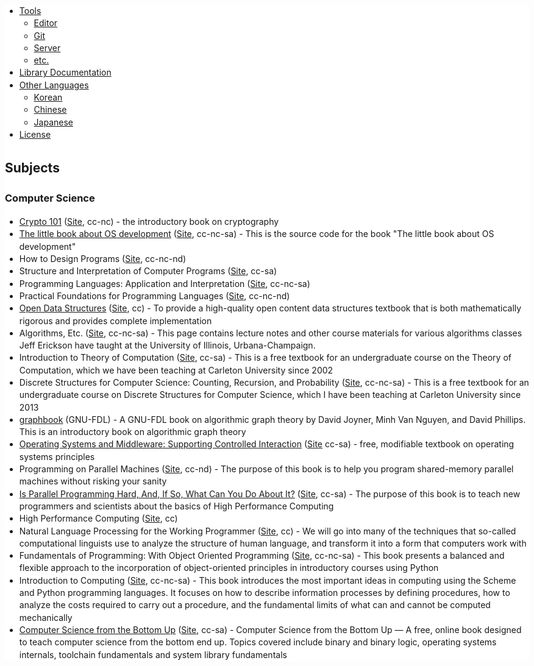 *   [Tools](#tools)
    *   [Editor](#editor)
    *   [Git](#git)
    *   [Server](#server)
    *   [etc.](#tool-etc)
*   [Library Documentation](#library-docs)
*   [Other Languages](#other_languages)
    *   [Korean](#korean)
    *   [Chinese](#chinese)
    *   [Japanese](#japanese)
*   [License](#license)

<a name='subjects'></a>

## Subjects

<a name='computer_science'></a>

### Computer Science

*   [Crypto 101][repo-crypto-101] ([Site][site-crypto-101], cc-nc) - the introductory book on cryptography
*   [The little book about OS development][repo-littleosbook] ([Site][site-littleosbook], cc-nc-sa) - This is the source code for the book "The little book about OS development"
*   How to Design Programs ([Site][site-htdp], cc-nc-nd)
*   Structure and Interpretation of Computer Programs ([Site][site-sicp], cc-sa)
*   Programming Languages: Application and Interpretation ([Site][site-plai], cc-nc-sa)
*   Practical Foundations for Programming Languages ([Site][site-pfpl], cc-nc-nd)
*   [Open Data Structures][repo-ods] ([Site][site-ods], cc) - To provide a high-quality open content data structures textbook that is both mathematically rigorous and provides complete implementation
*   Algorithms, Etc. ([Site][site-algorithm-etc], cc-nc-sa) - This page contains lecture notes and other course materials for various algorithms classes Jeff Erickson have taught at the University of Illinois, Urbana-Champaign.
*   Introduction to Theory of Computation ([Site][site-michiel-computation], cc-sa) - This is a free textbook for an undergraduate course on the Theory of Computation, which we have been teaching at Carleton University since 2002
*   Discrete Structures for Computer Science: Counting, Recursion, and Probability ([Site][site-michiel-structures], cc-nc-sa) - This is a free textbook for an undergraduate course on Discrete Structures for Computer Science, which I have been teaching at Carleton University since 2013
*   [graphbook][repo-graphbook] (GNU-FDL) - A GNU-FDL book on algorithmic graph theory by David Joyner, Minh Van Nguyen, and David Phillips. This is an introductory book on algorithmic graph theory
*   [Operating Systems and Middleware: Supporting Controlled Interaction][repo-operating-middleware] ([Site][site-operating-middleware] cc-sa) - free, modifiable textbook on operating systems principles
*   Programming on Parallel Machines ([Site][site-parallel-machine], cc-nd) - The purpose of this book is to help you program shared-memory parallel machines without risking your sanity
*   [Is Parallel Programming Hard, And, If So, What Can You Do About It?][repo-perfbook] ([Site][site-perfbook], cc-sa) - The purpose of this book is to teach new programmers and scientists about the basics of High Performance Computing
*   High Performance Computing ([Site][site-high-perfomance-computing], cc)
*   Natural Language Processing for the Working Programmer ([Site][site-nlpwp], cc) - We will go into many of the techniques that so-called computational linguists use to analyze the structure of human language, and transform it into a form that computers work with
*   Fundamentals of Programming: With Object Oriented Programming ([Site][site-funop], cc-nc-sa) - This book presents a balanced and flexible approach to the incorporation of object-oriented principles in introductory courses using Python
*   Introduction to Computing ([Site][site-introtocom], cc-nc-sa) - This book introduces the most important ideas in computing using the Scheme and Python programming languages. It focuses on how to describe information processes by defining procedures, how to analyze the costs required to carry out a procedure, and the fundamental limits of what can and cannot be computed mechanically
*   [Computer Science from the Bottom Up][repo-csftbu] ([Site][site-csftbu], cc-sa) - Computer Science from the Bottom Up — A free, online book designed to teach computer science from the bottom end up. Topics covered include binary and binary logic, operating systems internals, toolchain fundamentals and system library fundamentals

[site-dce]: http://mattmahoney.net/dc/dce.html
[repo-psads]: https://github.com/ErikRHanson/Problem-Solving-with-Algorithms-and-Data-Structures-Using-Python
[site-psads]: http://interactivepython.org/runestone/static/pythonds/index.html
[repo-csftbu]: https://github.com/ianw/bottomupcs
[site-csftbu]: http://www.bottomupcs.com/
[site-introtocom]: http://www.computingbook.org/
[site-funop]: https://books.google.lk/books?printsec=frontcover&id=TZ-qjncsv6QC&hl=ko#v=onepage&q&f=false
[site-pfpl]: http://www.cs.cmu.edu/~rwh/plbook/
[site-plai]: http://cs.brown.edu/~sk/Publications/Books/ProgLangs/2007-04-26/
[site-sicp]: https://mitpress.mit.edu/sicp/full-text/book/book.html
[site-htdp]: http://www.ccs.neu.edu/home/matthias/HtDP2e/
[site-crypto-101]: https://www.crypto101.io/
[repo-crypto-101]: https://github.com/crypto101/book
[repo-littleosbook]: https://github.com/littleosbook/littleosbook
[site-littleosbook]: http://littleosbook.github.io/
[site-ods]: http://opendatastructures.org/
[repo-ods]: https://github.com/patmorin/ods
[site-algorithm-etc]: http://jeffe.cs.illinois.edu/teaching/algorithms/
[site-michiel-structures]: http://cglab.ca/~michiel/DiscreteStructures/
[site-michiel-computation]: http://cglab.ca/~michiel/TheoryOfComputation/
[repo-graphbook]: https://code.google.com/p/graphbook/
[site-operating-middleware]: https://gustavus.edu/+max/os-book/
[repo-operating-middleware]: https://github.com/Max-Hailperin/Operating-Systems-and-Middleware--Supporting-Controlled-Interaction
[site-parallel-machine]: http://heather.cs.ucdavis.edu/parprocbook
[repo-perfbook]: https://github.com/sbinet/perfbook
[site-perfbook]: https://www.kernel.org/pub/linux/kernel/people/paulmck/perfbook/perfbook.html
[site-high-perfomance-computing]: http://open.umich.edu/education/si/resources/hpc-opentextbook/2009
[site-nlpwp]: http://nlpwp.org/book/
[repo-jupyter-book]: https://github.com/Carreau/jupyter-book
[site-jupyter-book]: https://carreau.gitbooks.io/jupyter-book/content/
[site-jstatsoft]: http://www.jstatsoft.org/index
[site-baymh]: http://camdavidsonpilon.github.io/Probabilistic-Programming-and-Bayesian-Methods-for-Hackers/
[repo-baymh]: https://github.com/CamDavidsonPilon/Probabilistic-Programming-and-Bayesian-Methods-for-Hackers
[site-dmftm]: http://docs.rapidminer.com/downloads/DataMiningForTheMasses.pdf
[site-abinn]: http://www.dkriesel.com/en/science/neural_networks
[repo-thinkstats]: https://github.com/AllenDowney/ThinkStats2
[site-thinkstats]: http://greenteapress.com/thinkstats/
[repo-leads]: https://github.com/nborwankar/LearnDataScience
[repo-linux-cli]: https://github.com/learnbyexample/Linux_command_line
[site-linux-cli]: https://learnbyexample.gitbooks.io/linux-command-line/content/index.html
[repo-cli-text-processing]: https://github.com/learnbyexample/Command-line-text-processing
[site-cli-text-processing]: https://learnbyexample.gitbooks.io/command-line-text-processing/content/
[repo-art-command-line]: https://github.com/jlevy/the-art-of-command-line
[repo-packer]: https://github.com/mitchellh/packer/tree/master/website/source/docs
[site-packer]: https://www.packer.io/docs/
[site-coreos]: https://coreos.com/docs/
[repo-coreos]: https://github.com/coreos/docs/
[site-travis-docs]: https://docs.travis-ci.com/
[repo-travis-docs]: https://github.com/travis-ci/docs-travis-ci-com
[repo-twelve-factor]: https://github.com/heroku/12factor
[site-twelve-factor]: http://12factor.net/
[repo-htaccess]: https://github.com/phanan/htaccess
[site-do-tutorials]: https://www.digitalocean.com/community/tutorials
[site-ops-school]: http://ops-school.readthedocs.org/en/latest/
[repo-ops-school]: https://github.com/opsschool/curriculum
[repo-jeff-collision]: https://github.com/jeffThompson/CollisionDetection
[site-jeff-collision]: http://www.jeffreythompson.org/collision-detection/
[repo-hott-book]: https://github.com/HoTT/HoTT
[site-hott-book]: http://homotopytypetheory.org/
[repo-free-freedom-2]: http://bzr.savannah.gnu.org/lh/books/changes
[site-free-freedom-2]: http://shop.fsf.org/product/free-as-in-freedom-2/
[site-tdtgtp]: http://www.groklaw.net/staticpages/index.php?page=20051013231901859
[site-fsfs]: http://shop.fsf.org/product/free-software-free-society-2/
[repo-fsfs]: http://bzr.savannah.gnu.org/lh/books/changes
[site-aosa]: http://aosabook.org/en/index.html
[repo-aosa]: https://github.com/aosabook/aosabook
[site-what-is-code]: http://www.bloomberg.com/graphics/2015-paul-ford-what-is-code/
[repo-what-is-code]: https://github.com/BloombergMedia/whatiscode
[repo-tphistorian]: https://github.com/programminghistorian/jekyll
[site-tphistorian]: http://programminghistorian.org/
[repo-tlitp]: https://github.com/karlseguin/the-little-introduction-to-programming
[site-tlitp]: http://codingintro.com/
[site-mdn]: https://developer.mozilla.org/en-US/
[repo-build-podcast]: https://github.com/sayanee/build-podcast
[site-build-podcast]: http://build-podcast.com/
[repo-thoughtbot-guides]: https://github.com/thoughtbot/guides
[repo-refb-book]: https://github.com/dennis714/RE-for-beginners
[site-refb-book]: http://beginners.re/
[repo-app-launch-guide]: https://github.com/adamwulf/app-launch-guide
[site-app-launch-guide]: http://www.applaunchguide.com/
[repo-elastic-dg]: https://github.com/elastic/elasticsearch-definitive-guide
[site-elastic-dg]: https://www.elastic.co/guide/en/elasticsearch/guide/current/index.html
[site-http2-explained]: http://daniel.haxx.se/http2/
[repo-http2-explained]: https://github.com/bagder/http2-explained
[repo-browser-diet]: https://github.com/zenorocha/browser-diet
[site-browser-diet]: http://browserdiet.com/
[site-domenlight]: http://domenlightenment.com/
[site-restful-web-apis]: http://restfulwebapis.org/rws.html
[repo-north]: https://github.com/north/north
[site-north]: http://pointnorth.io/
[repo-webcomponents]: https://github.com/webcomponents/webcomponents.github.io
[site-webcomponents]: http://webcomponents.org/
[repo-html-best]: https://github.com/hail2u/html-best-practices
[repo-web-fundamentles]: https://github.com/google/WebFundamentals/
[site-web-fundamentles]: https://developers.google.com/web/fundamentals/
[repo-code-guide]: https://github.com/mdo/code-guide
[site-code-guide]: http://codeguide.co/
[repo-diveintohtml5]: https://github.com/diveintomark/diveintohtml5
[site-diveintohtml5]: http://diveintohtml5.info/
[repo-500-lines]: https://github.com/aosabook/500lines
[repo-http-api]: https://github.com/interagent/http-api-design
[zalando-guidelines]: https://zalando.github.io/restful-api-guidelines/index.html
[repo-prose-prog]: https://github.com/joshuacc/prose-for-programmers
[repo-commonmark-spec]: https://github.com/jgm/CommonMark
[site-commonmark-spec]: http://spec.commonmark.org/
[site-rst-spec]: http://docutils.sourceforge.net/docs/ref/rst/restructuredtext.html
[site-thgtd]: http://docs-guide.readthedocs.org/en/latest/
[repo-thgtd]: https://github.com/chrismedrela/docs-guide
[site-write-the-docs]: http://docs.writethedocs.org/
[repo-write-the-docs]: https://github.com/writethedocs/docs/
[repo-themacg]: https://github.com/axismaps/thematic-cartography
[site-themacg]: http://axismaps.github.io/thematic-cartography/
[site-d3-101-screencasts]: https://www.youtube.com/watch?v=iuA-gmvJ5n0&list=PL9yYRbwpkykvjkfuRslECO9c1qTq3GgUb
[repo-d3-101-screencasts]: https://github.com/curran/screencasts/
[repo-data-design]: https://github.com/infoactive/data-design/
[site-data-design]: https://infoactive.co/data-design
[repo-data-science-45min]: https://github.com/DrSkippy/Data-Science-45min-Intros
[repo-natureofcode]: https://github.com/shiffman/The-Nature-of-Code
[site-natureofcode]: http://natureofcode.com/
[repo-intro-to-d3]: https://github.com/square/intro-to-d3
[site-intro-to-d3]: https://square.github.io/intro-to-d3/
[site-data-journalism-handbook]: http://datajournalismhandbook.org/1.0/en/
[repo-android-bp]: https://github.com/futurice/android-best-practices
[site-android-api-guide]: http://developer.android.com/guide/index.html
[repo-ios-questions]: https://github.com/CameronBanga/iOS-Developer-and-Designer-Interview-Questions
[repo-ios-good-practices]: https://github.com/futurice/ios-good-practices
[site-rxmarbles]: http://rxmarbles.com/
[repo-rxmarbles]: https://github.com/staltz/rxmarbles
[repo-npr-bp]: https://github.com/nprapps/bestpractices
[site-xyminutes]: https://learnxinyminutes.com/
[repo-xyminutes]: https://github.com/adambard/learnxinyminutes-docs
[repo-peco]: https://github.com/peco/peco
[repo-10up-bp]: https://github.com/10up/Engineering-Best-Practices
[site-10up-bp]: https://10up.github.io/Engineering-Best-Practices/
[site-zguide]: http://zguide.zeromq.org/
[repo-zguide]: https://github.com/imatix/zguide
[repo-solarized]: https://github.com/altercation/ethanschoonover.com/tree/master/projects/solarized
[site-solarized]: http://ethanschoonover.com/solarized
[repo-cocktails-for-programmer]: https://github.com/cocktails-for-programmers/cocktails_for_programmers
[repo-sar]: https://github.com/hackclub/some-assembly-required/
[repo-cstyle]: https://github.com/mcinglis/c-style
[site-c-programming]: https://en.wikibooks.org/wiki/C_Programming
[site-coffee-cookbook]: https://coffeescript-cookbook.github.io/
[repo-coffee-cookbook]: https://github.com/coffeescript-cookbook/coffeescript-cookbook.github.io
[repo-font-awesome]: https://github.com/FortAwesome/Font-Awesome/tree/master/src
[site-font-awesome]: http://fortawesome.github.io/Font-Awesome/
[site-bootstrap]: http://getbootstrap.com/
[repo-bootstrap]: https://github.com/twbs/bootstrap/tree/master/docs
[repo-idiomatic-css]: https://github.com/necolas/idiomatic-css
[site-ipufortran]: http://www.egr.unlv.edu/~ed/fortran
[repo-ruby-scripting]: https://github.com/learnbyexample/Ruby_Scripting
[site-ruby-scripting]: https://learnbyexample.gitbooks.io/ruby-scripting/content/index.html
[repo-jekyll]: https://jekyllrb.com/
[site-jekyll]: https://github.com/jekyll/jekyll/tree/master/site
[repo-middleman]: https://github.com/middleman/middleman-guides
[site-middleman]: https://middlemanapp.com/
[repo-ruby-koan]: https://github.com/neo/ruby_koans
[site-ruby-koan]: https://github.com/neo/ruby_koans
[repo-rbp]: https://github.com/practicingruby/rbp-book
[site-practicing-ruby]: https://practicingruby.com/about
[repo-ruby-style-guide]: https://github.com/bbatsov/ruby-style-guide
[repo-rails-style-guide]: https://github.com/bbatsov/rails-style-guide
[site-rhg-english]: https://ruby-hacking-guide.github.io/
[repo-rhg]: https://github.com/tmm1/ruby-hacking-guide
[repo-better-spec]: https://github.com/andreareginato/betterspecs/
[site-better-spec]: http://betterspecs.org/#books
[repo-rails-guide]: https://github.com/rails/rails/tree/master/guides
[site-rails-guide]: http://guides.rubyonrails.org/
[repo-poignant-ruby]: https://github.com/mislav/poignant-guide
[site-poignant-ruby]: http://poignant.guide/book/
[repo-ruby-regexp]: https://github.com/learnbyexample/Ruby_Regexp
[site-ruby-regexp]: https://github.com/learnbyexample/Ruby_Regexp/blob/master/ruby_regexp.md
[site-clojure-docs]: http://clojuredocs.org
[repo-clojure-docs]: https://github.com/zk/clojuredocs
[site-clojure-doc]: http://clojure-doc.org/
[repo-clojure-doc]: https://github.com/clojuredocs/guides
[repo-elixir-style-guide]: https://github.com/niftyn8/elixir_style_guide
[repo-elixir-getting-started]: https://github.com/elixir-lang/elixir-lang.github.com
[site-elixir-getting-started]: http://elixir-lang.org/getting-started/introduction.html
[repo-30-days-of-elixir]: https://github.com/seven1m/30-days-of-elixir
[site-thinking-forth]: http://www.dnd.utwente.nl/~tim/colorforth/Leo-Brodie/thinking-forth.pdf
[repo-sicp-lfe]: https://github.com/lfe/sicp
[site-sicp-lfe]: http://lfe.gitbooks.io/sicp/
[site-lysefgg]: http://learnyousomeerlang.com/content
[repo-bwawg]: https://github.com/astaxie/build-web-application-with-golang
[repo-go-by-example]: https://github.com/mmcgrana/gobyexample
[repo-haskell-example]: https://github.com/lotz84/haskellbyexample
[site-haskell-example]: http://lotz84.github.io/haskellbyexample/
[repo-howtlh]: https://github.com/bitemyapp/learnhaskell
[site-lyhfgg]: http://learnyouahaskell.com/chapters
[repo-node-style-guide]: https://github.com/felixge/node-style-guide
[repo-flux]: https://facebook.github.io/react/docs/flux-overview.html
[site-flux]: https://github.com/facebook/react/tree/master/docs
[repo-redux]: https://github.com/rackt/redux/blob/master/README.md
[site-redux]: https://rackt.github.io/redux/
[repo-react]: https://github.com/facebook/react/tree/master/docs
[site-react]: https://facebook.github.io/react/docs/getting-started.html
[repo-emberjs]: https://github.com/emberjs/guides/
[site-emberjs]: https://guides.emberjs.com/v2.0.0/
[site-casperjs]: https://casperjs.readthedocs.org/en/latest/
[repo-casperjs]: https://github.com/n1k0/casperjs/blob/master/docs
[site-you-dont-know-js]: https://www.kickstarter.com/projects/getify/you-dont-know-js-book-series
[repo-you-dont-know-js]: https://github.com/getify/You-Dont-Know-JS
[repo-stream-handbook]: https://github.com/substack/stream-handbook
[repo-art-of-node]: https://github.com/maxogden/art-of-node
[site-understanding-es6]: https://leanpub.com/understandinges6/read
[repo-learn-node-win]: https://github.com/workshopper/learnyounode
[repo-node-biginner]: https://github.com/manuelkiessling/nodebeginner.org
[site-node-biginner]: http://www.nodebeginner.org/
[repo-function-quality]: https://github.com/bevacqua/js
[site-nodejs-bp]: http://justbuildsomething.com/node-js-best-practices/
[repo-nodejs-bp]: https://github.com/alanjames1987/Node.js-Best-Practices
[repo-angular-style-guide]: https://github.com/johnpapa/angular-styleguide
[repo-react-primer]: https://github.com/mikechau/react-primer-draft/
[repo-es6-features]: https://github.com/lukehoban/es6features
[repo-javascript-garden]: https://github.com/BonsaiDen/JavaScript-Garden
[site-javascript-garden]: http://bonsaiden.github.io/JavaScript-Garden/
[repo-jstherightway]: https://github.com/braziljs/js-the-right-way
[site-jstherightway]: http://jstherightway.org/
[repo-idiomatic-js]: https://github.com/rwaldron/idiomatic.js
[site-ljdp]: https://addyosmani.com/resources/essentialjsdesignpatterns/book/
[repo-angular-test-pattern]: https://github.com/daniellmb/angular-test-patterns
[repo-airbnb-javascript]: https://github.com/airbnb/javascript
[repo-js-garden]: https://github.com/BonsaiDen/JavaScript-Garden
[site-js-garden]: http://bonsaiden.github.io/JavaScript-Garden/
[repo-js-regexp]: https://github.com/learnbyexample/learn_js_regexp
[site-js-regexp]: https://github.com/learnbyexample/learn_js_regexp/blob/master/js_regexp.md
[site-eloquent-javascript]: https://eloquentjavascript.net/
[repo-diy-lisp]: https://github.com/kvalle/diy-lisp
[repo-buildyourownlisp]: https://github.com/orangeduck/BuildYourOwnLisp
[site-buildyourownlisp]: http://www.buildyourownlisp.com/
[repo-nytimes-objective-c-style-guide]: https://github.com/NYTimes/objective-c-style-guide
[site-real-world-ocaml]: https://realworldocaml.org/v1/en/html/
[repo-perl-intro]: https://github.com/learnbyexample/Perl_intro
[site-perl-intro]: https://learnbyexample.gitbooks.io/perl-introduction/content/
[repo-php-right-way]: https://github.com/codeguy/php-the-right-way
[site-php-right-way]: http://www.phptherightway.com/
[repo-whirlwind-tour]: https://github.com/jakevdp/WhirlwindTourOfPython
[site-whirlwind-tour]: https://nbviewer.jupyter.org/github/jakevdp/WhirlwindTourOfPython/blob/master/Index.ipynb
[repo-python-basics]: https://github.com/learnbyexample/Python_Basics
[site-python-basics]: https://learnbyexample.gitbooks.io/python-basics/content/index.html
[site-google-python]: https://developers.google.com/edu/python/
[site-think-python]: https://greenteapress.com/wp/think-python-2e/
[repo-think-python]: https://github.com/AllenDowney/ThinkPython
[site-think-dsp]: https://greenteapress.com/wp/think-dsp/
[repo-think-dsp]: https://github.com/AllenDowney/ThinkDSP
[repo-magic-methods]: https://github.com/RafeKettler/magicmethods
[site-magic-methods]: http://www.rafekettler.com/magicmethods.html
[site-lpupython]: https://docs.google.com/file/d/0B8IUCMSuNpl7MnpaQ3hhN2R0Z1k/edit
[repo-byte-python]: https://github.com/swaroopch/byte-of-python
[site-byte-python]: http://www.swaroopch.com/notes/python/
[repo-full-python]: https://github.com/makaimc/fullstackpython.com
[site-full-python]: http://www.fullstackpython.com/
[repo-explore-flask]: https://github.com/rpicard/explore-flask
[site-explore-flask]: https://exploreflask.com/
[site-diveintopython3]: http://www.diveintopython3.net/
[repo-django-document]: https://github.com/django/django/tree/master/docs
[site-django-document]: https://docs.djangoproject.com/en/1.8/
[repo-peps]: https://github.com/python/peps
[site-peps]: https://www.python.org/dev/peps/
[site-python-hguide]: http://docs.python-guide.org/en/latest/
[repo-python-hguide]: https://github.com/kennethreitz/python-guide
[site-practical-python]: https://dabeaz-course.github.io/practical-python/
[repo-practical-python]: https://github.com/dabeaz-course/practical-python
[site-automatetheboringstuff]: https://automatetheboringstuff.com/
[repo-python-regex]: https://github.com/learnbyexample/py_regular_expressions
[site-python-regex]: https://github.com/learnbyexample/py_regular_expressions/blob/master/py_regex.md
[site-rust-python]: http://lucumr.pocoo.org/2015/5/27/rust-for-pythonistas/
[repo-rust-rubyist]: https://github.com/steveklabnik/rust_for_rubyists
[site-rust-rubyist]: https://github.com/steveklabnik/rust_for_rubyists
[repo-rust-by-example]: https://github.com/rust-lang/rust-by-example
[site-rust-by-example]: http://rustbyexample.com/
[site-trpl]: http://doc.rust-lang.org/book/README.html
[repo-trpl]: https://github.com/rust-lang/rust/tree/master/src/doc/trpl
[site-r-cookbook]: http://www.cookbook-r.com/
[site-intro-r]: https://ramnathv.github.io/pycon2014-r/
[repo-intro-r]: https://github.com/idocs/test1
[site-racket-documentation]: http://docs.racket-lang.org/index.html
[repo-effective-scala]: https://github.com/twitter/effectivescala
[site-effective-scala]: http://twitter.github.io/effectivescala/
[repo-scala-bp]: https://github.com/alexandru/scala-best-practices
[repo-scala-school]: https://github.com/twitter/scala_school
[site-scala-school]: https://twitter.github.io/scala_school/
[site-squeak-example]: http://www.squeakbyexample.org/
[site-dwd-seaside]: http://book.seaside.st/book
[site-deep-pharo]: http://deepintopharo.com/
[site-pharo-example]: http://pharobyexample.org/
[repo-nginx-configs]: https://github.com/h5bp/server-configs-nginx
[repo-vim-reference]: https://github.com/learnbyexample/vim_reference
[site-vim-reference]: https://learnbyexample.gitbooks.io/vim-reference/content/index.html
[site-byte-vim]: http://www.swaroopch.com/notes/vim/
[repo-elisp-style-guide]: https://github.com/bbatsov/emacs-lisp-style-guide
[repo-vimscript-hard-way]: https://github.com/sjl/learnvimscriptthehardway
[site-vimscript-hard-way]: http://learnvimscriptthehardway.stevelosh.com/
[site-emacs-manual]: https://www.gnu.org/software/emacs/manual/emacs.html
[site-elisp-manual]: https://www.gnu.org/software/emacs/manual/elisp.html
[repo-emacs-sexy]: https://github.com/picandocodigo/emacs.sexy
[site-emacs-sexy]: http://emacs.sexy/
[repo-git-style-guide]: https://github.com/agis-/git-style-guide
[repo-git-magic]: https://github.com/blynn/gitmagic
[site-git-magic]: http://cs.stanford.edu/~blynn/gitmagic/
[repo-git-it]: https://github.com/jlord/git-it
[site-git-it]: http://jlord.github.io/git-it
[repo-github-cheatsheet]: https://github.com/tiimgreen/github-cheat-sheet
[repo-progit]: https://github.com/progit/progit
[site-progit]: http://git-scm.com/book/
[site-upstart-cookbook]: http://upstart.ubuntu.com/cookbook/
[site-gibber-manual]: https://www.gitbook.com/book/bigbadotis/gibber-user-manual/details
[repo-vagrant]: https://github.com/mitchellh/vagrant/tree/master/website/docs
[site-vagrant]: https://docs.vagrantup.com/v2/
[repo-docker]: https://github.com/docker/docker/tree/master/docs
[site-docker]: https://docs.docker.com/
[repo-phpmyadmin]: https://github.com/phpmyadmin/localized_docs
[site-phpmyadmin]: https://phpmyadmin-english-united-kingdom.readthedocs.org/en/latest/
[repo-omegat]: http://sourceforge.net/p/omegat/code/ci/master/tree/doc_src/
[site-omegat]: http://omegat.sourceforge.net/manual-standard/
[repo-riak]: https://github.com/basho/basho_docs
[site-riak]: http://docs.basho.com/riak/latest/
[site-sqlalchemy]: http://docs.sqlalchemy.org/en/latest/index.html
[repo-ansible-document]: https://github.com/ansible/ansible/tree/devel/docsite
[site-ansible-document]: http://docs.ansible.com/
[repo-sphinx-doc]: https://github.com/sphinx-doc/sphinx/tree/master/doc
[site-sphinx-doc]: http://www.sphinx-doc.org/en/stable/contents.html
[site-osdi]: http://osdi.insightbook.co.kr/
[repo-emacsbook]: https://github.com/tsgates/emacsbook
[site-jump-to-python]: https://wikidocs.net/book/1
[site-es6tutorial-cn]: http://es6.ruanyifeng.com/
[repo-es6tutorial-cn]: https://github.com/ruanyf/es6tutorial
[repo-backbonejs-note]: https://github.com/the5fire/backbonejs-learning-note
[repo-adcct]: https://github.com/forhappy/Cplusplus-Concurrency-In-Practice
[site-7days-node]: http://nqdeng.github.io/7-days-nodejs/
[repo-7days-node]: https://github.com/nqdeng/7-days-nodejs
[repo-build-web-app-golang]: https://github.com/astaxie/build-web-application-with-golang
[site-jstutorial]: http://javascript.ruanyifeng.com
[repo-jstutorial]: https://github.com/ruanyf/jstutorial/
[site-nginx-book-cn]: http://tengine.taobao.org/book/
[repo-nginx-book-cn]: https://github.com/taobao/nginx-book
[repo-hatena-book]: https://github.com/hatena/Hatena-Textbook
[repo-and-training]: https://github.com/mixi-inc/AndroidTraining
[site-and-training]: http://mixi-inc.github.io/AndroidTraining/
[repo-beautiful-docs]: https://github.com/PharkMillups/beautiful-docs
[repo-papers-we-love]: https://github.com/papers-we-love/papers-we-love
[repo-awesome-awesomeness]: https://github.com/bayandin/awesome-awesomeness
[repo-awesome]: https://github.com/sindresorhus/awesome
[repo-db-readings]: https://github.com/rxin/db-readings
[repo-python-reference]: https://github.com/rasbt/python_reference
[repo-narkoz-guides]: https://github.com/NARKOZ/guides
[repo-free-programming-books]: https://github.com/vhf/free-programming-books
[site-gitbook]: https://www.gitbook.io/
[site-oreilly-openbook]: http://www.oreilly.com/openbook/
[site-online-programming-books]: http://www.onlineprogrammingbooks.com/
[site-fsf-book]: http://shop.fsf.org/category/books/
[site-greentea-press]: http://www.greenteapress.com/
[site-wikipedia-book]: https://en.wikipedia.org/wiki/Category:Wikipedia_books_%28community_books%29
[repo-python-books]: https://github.com/revolunet/PythonBooks
[site-jsbooks]: http://jsbooks.revolunet.com/